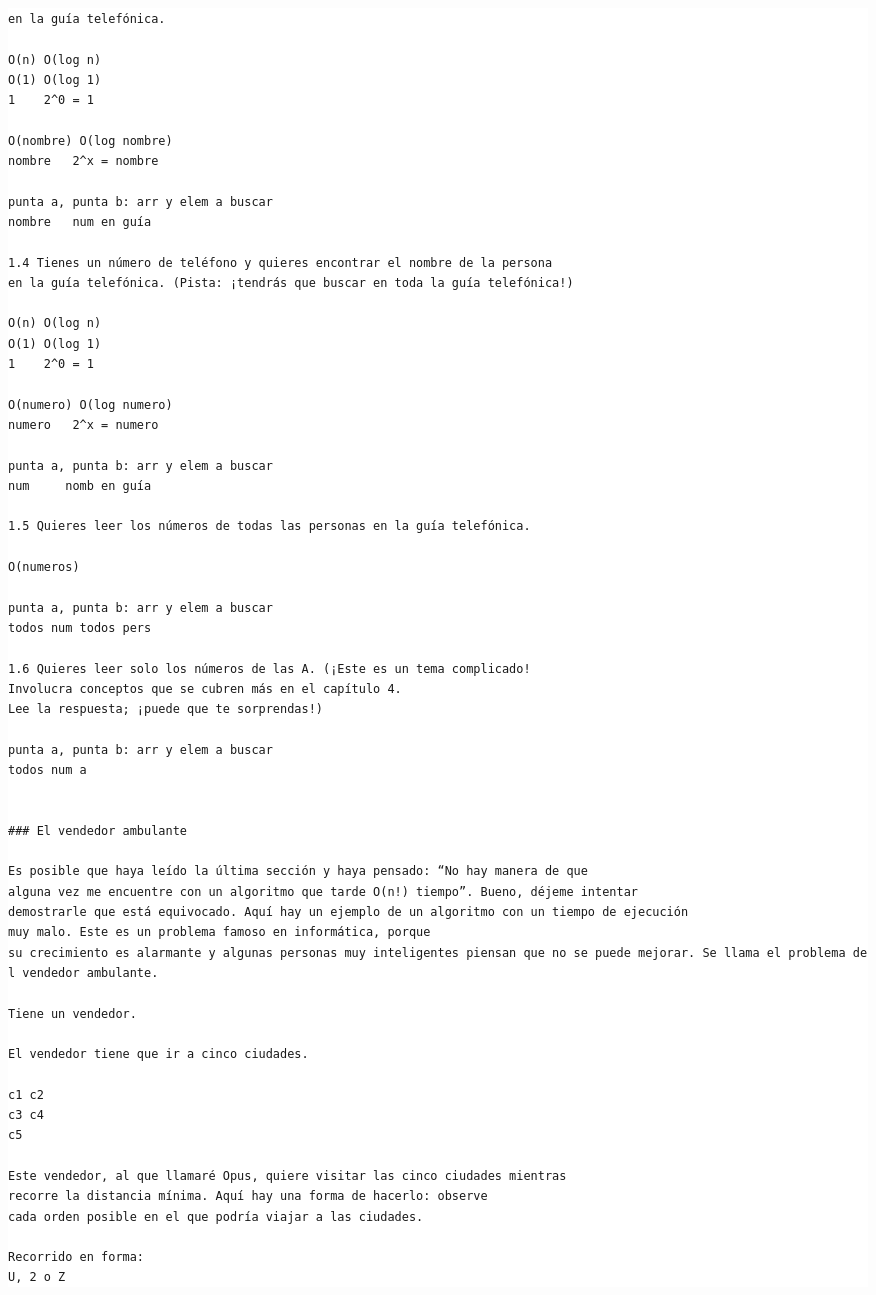 ```
en la guía telefónica.

O(n) O(log n)
O(1) O(log 1)
1	 2^0 = 1

O(nombre) O(log nombre)
nombre	 2^x = nombre 

punta a, punta b: arr y elem a buscar
nombre   num en guía

1.4 Tienes un número de teléfono y quieres encontrar el nombre de la persona
en la guía telefónica. (Pista: ¡tendrás que buscar en toda la guía telefónica!)

O(n) O(log n)
O(1) O(log 1)
1	 2^0 = 1

O(numero) O(log numero)
numero	 2^x = numero 

punta a, punta b: arr y elem a buscar
num		nomb en guía

1.5 Quieres leer los números de todas las personas en la guía telefónica.

O(numeros) 

punta a, punta b: arr y elem a buscar
todos num todos pers

1.6 Quieres leer solo los números de las A. (¡Este es un tema complicado!
Involucra conceptos que se cubren más en el capítulo 4. 
Lee la respuesta; ¡puede que te sorprendas!)

punta a, punta b: arr y elem a buscar
todos num a 


### El vendedor ambulante

Es posible que haya leído la última sección y haya pensado: “No hay manera de que
alguna vez me encuentre con un algoritmo que tarde O(n!) tiempo”. Bueno, déjeme intentar
demostrarle que está equivocado. Aquí hay un ejemplo de un algoritmo con un tiempo de ejecución
muy malo. Este es un problema famoso en informática, porque
su crecimiento es alarmante y algunas personas muy inteligentes piensan que no se puede mejorar. Se llama el problema del vendedor ambulante.

Tiene un vendedor.

El vendedor tiene que ir a cinco ciudades.

c1 c2
c3 c4
c5

Este vendedor, al que llamaré Opus, quiere visitar las cinco ciudades mientras
recorre la distancia mínima. Aquí hay una forma de hacerlo: observe
cada orden posible en el que podría viajar a las ciudades.

Recorrido en forma:
U, 2 o Z 
```